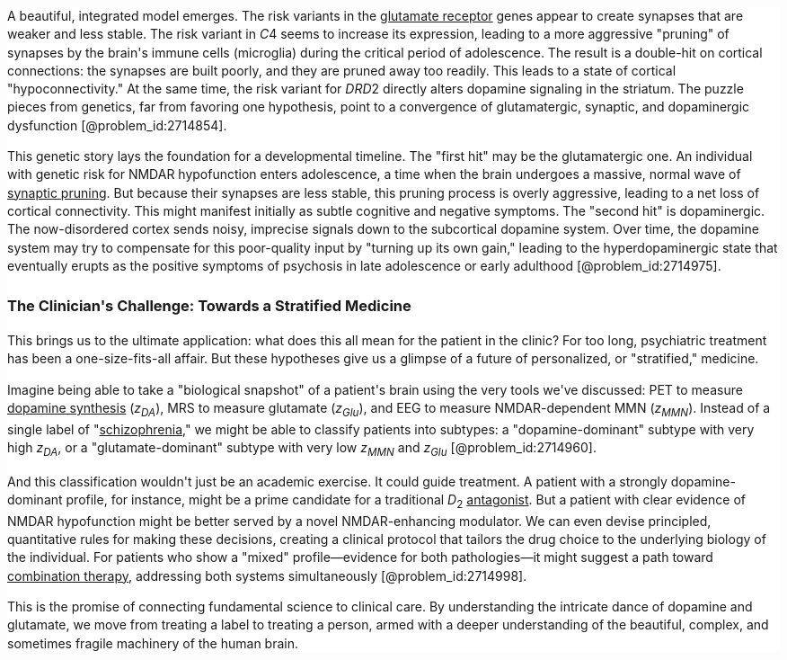 A beautiful, integrated model emerges. The risk variants in the [glutamate receptor](@article_id:163907) genes appear to create synapses that are weaker and less stable. The risk variant in $C4$ seems to increase its expression, leading to a more aggressive "pruning" of synapses by the brain's immune cells (microglia) during the critical period of adolescence. The result is a double-hit on cortical connections: the synapses are built poorly, and they are pruned away too readily. This leads to a state of cortical "hypoconnectivity." At the same time, the risk variant for $DRD2$ directly alters dopamine signaling in the striatum. The puzzle pieces from genetics, far from favoring one hypothesis, point to a convergence of glutamatergic, synaptic, and dopaminergic dysfunction [@problem_id:2714854].

This genetic story lays the foundation for a developmental timeline. The "first hit" may be the glutamatergic one. An individual with genetic risk for NMDAR hypofunction enters adolescence, a time when the brain undergoes a massive, normal wave of [synaptic pruning](@article_id:173368). But because their synapses are less stable, this pruning process is overly aggressive, leading to a net loss of cortical connectivity. This might manifest initially as subtle cognitive and negative symptoms. The "second hit" is dopaminergic. The now-disordered cortex sends noisy, imprecise signals down to the subcortical dopamine system. Over time, the dopamine system may try to compensate for this poor-quality input by "turning up its own gain," leading to the hyperdopaminergic state that eventually erupts as the positive symptoms of psychosis in late adolescence or early adulthood [@problem_id:2714975].

### The Clinician's Challenge: Towards a Stratified Medicine

This brings us to the ultimate application: what does this all mean for the patient in the clinic? For too long, psychiatric treatment has been a one-size-fits-all affair. But these hypotheses give us a glimpse of a future of personalized, or "stratified," medicine.

Imagine being able to take a "biological snapshot" of a patient's brain using the very tools we've discussed: PET to measure [dopamine synthesis](@article_id:172448) ($z_{DA}$), MRS to measure glutamate ($z_{Glu}$), and EEG to measure NMDAR-dependent MMN ($z_{MMN}$). Instead of a single label of "[schizophrenia](@article_id:163980)," we might be able to classify patients into subtypes: a "dopamine-dominant" subtype with very high $z_{DA}$, or a "glutamate-dominant" subtype with very low $z_{MMN}$ and $z_{Glu}$ [@problem_id:2714960].

And this classification wouldn't just be an academic exercise. It could guide treatment. A patient with a strongly dopamine-dominant profile, for instance, might be a prime candidate for a traditional $D_2$ [antagonist](@article_id:170664). But a patient with clear evidence of NMDAR hypofunction might be better served by a novel NMDAR-enhancing modulator. We can even devise principled, quantitative rules for making these decisions, creating a clinical protocol that tailors the drug choice to the underlying biology of the individual. For patients who show a "mixed" profile—evidence for both pathologies—it might suggest a path toward [combination therapy](@article_id:269607), addressing both systems simultaneously [@problem_id:2714998].

This is the promise of connecting fundamental science to clinical care. By understanding the intricate dance of dopamine and glutamate, we move from treating a label to treating a person, armed with a deeper understanding of the beautiful, complex, and sometimes fragile machinery of the human brain.